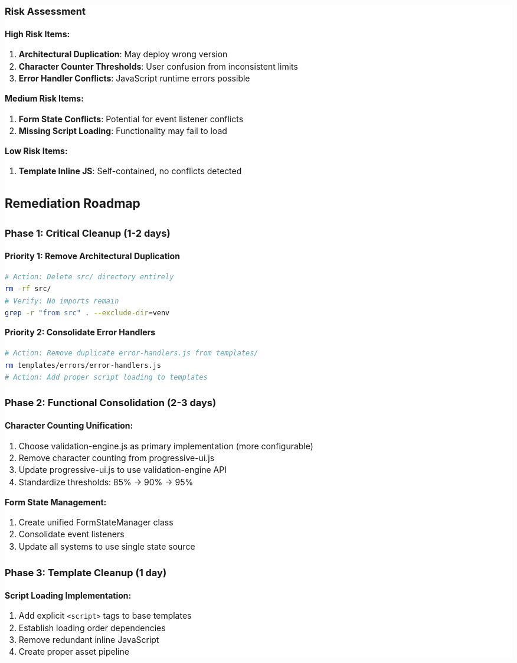 ### Risk Assessment

**High Risk Items:**
1. **Architectural Duplication**: May deploy wrong version
2. **Character Counter Thresholds**: User confusion from inconsistent limits
3. **Error Handler Conflicts**: JavaScript runtime errors possible

**Medium Risk Items:**
1. **Form State Conflicts**: Potential for event listener conflicts
2. **Missing Script Loading**: Functionality may fail to load

**Low Risk Items:**
1. **Template Inline JS**: Self-contained, no conflicts detected

## Remediation Roadmap

### Phase 1: Critical Cleanup (1-2 days)

**Priority 1: Remove Architectural Duplication**
```bash
# Action: Delete src/ directory entirely
rm -rf src/
# Verify: No imports remain
grep -r "from src" . --exclude-dir=venv
```

**Priority 2: Consolidate Error Handlers**
```bash
# Action: Remove duplicate error-handlers.js from templates/
rm templates/errors/error-handlers.js
# Action: Add proper script loading to templates
```

### Phase 2: Functional Consolidation (2-3 days)

**Character Counting Unification:**
1. Choose validation-engine.js as primary implementation (more configurable)
2. Remove character counting from progressive-ui.js
3. Update progressive-ui.js to use validation-engine API
4. Standardize thresholds: 85% → 90% → 95%

**Form State Management:**
1. Create unified FormStateManager class
2. Consolidate event listeners
3. Update all systems to use single state source

### Phase 3: Template Cleanup (1 day)

**Script Loading Implementation:**
1. Add explicit `<script>` tags to base templates
2. Establish loading order dependencies
3. Remove redundant inline JavaScript
4. Create proper asset pipeline
